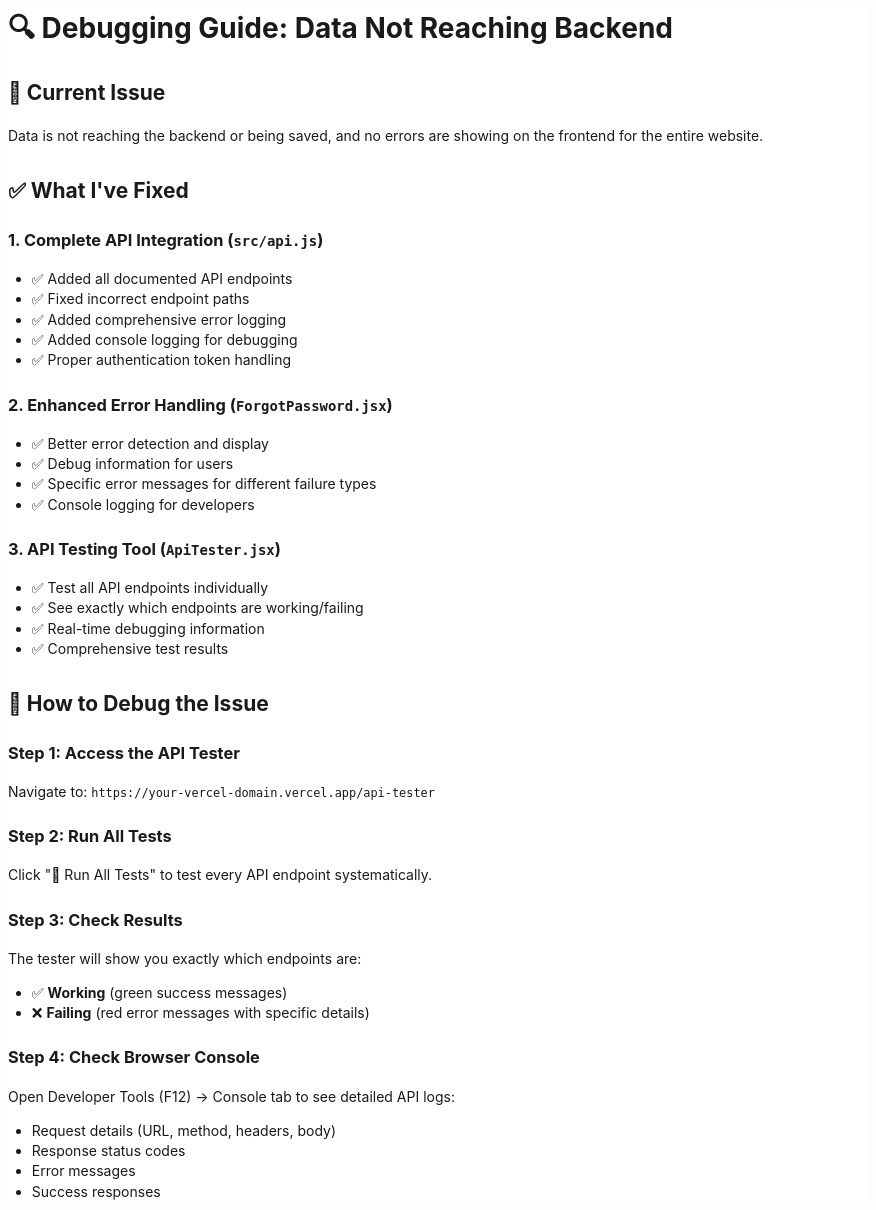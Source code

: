 # 🔍 Debugging Guide: Data Not Reaching Backend

## 🚨 Current Issue
Data is not reaching the backend or being saved, and no errors are showing on the frontend for the entire website.

## ✅ What I've Fixed

### 1. **Complete API Integration** (`src/api.js`)
- ✅ Added all documented API endpoints
- ✅ Fixed incorrect endpoint paths
- ✅ Added comprehensive error logging
- ✅ Added console logging for debugging
- ✅ Proper authentication token handling

### 2. **Enhanced Error Handling** (`ForgotPassword.jsx`)
- ✅ Better error detection and display
- ✅ Debug information for users
- ✅ Specific error messages for different failure types
- ✅ Console logging for developers

### 3. **API Testing Tool** (`ApiTester.jsx`)
- ✅ Test all API endpoints individually
- ✅ See exactly which endpoints are working/failing
- ✅ Real-time debugging information
- ✅ Comprehensive test results

## 🧪 How to Debug the Issue

### Step 1: Access the API Tester
Navigate to: `https://your-vercel-domain.vercel.app/api-tester`

### Step 2: Run All Tests
Click "🚀 Run All Tests" to test every API endpoint systematically.

### Step 3: Check Results
The tester will show you exactly which endpoints are:
- ✅ **Working** (green success messages)
- ❌ **Failing** (red error messages with specific details)

### Step 4: Check Browser Console
Open Developer Tools (F12) → Console tab to see detailed API logs:
- Request details (URL, method, headers, body)
- Response status codes
- Error messages
- Success responses
